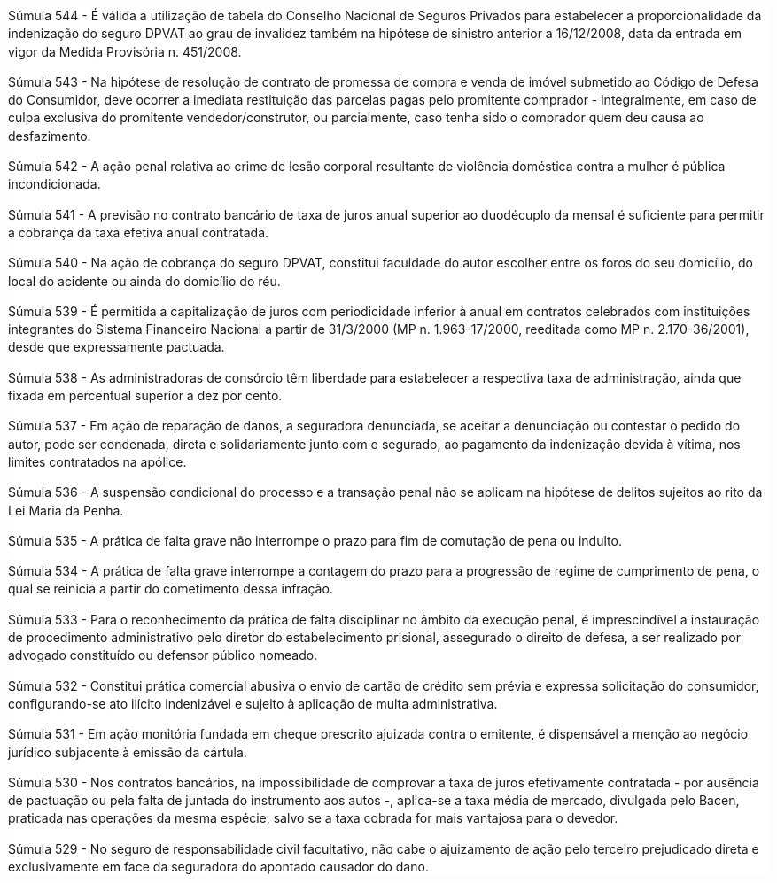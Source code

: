 Súmula 544 - É válida a utilização de tabela do Conselho Nacional de Seguros Privados para estabelecer a proporcionalidade da indenização do seguro DPVAT ao grau de invalidez também na hipótese de sinistro anterior a 16/12/2008, data da entrada em vigor da Medida Provisória n. 451/2008.

Súmula 543 - Na hipótese de resolução de contrato de promessa de compra e venda de imóvel submetido ao Código de Defesa do Consumidor, deve ocorrer a imediata restituição das parcelas pagas pelo promitente comprador - integralmente, em caso de culpa exclusiva do promitente vendedor/construtor, ou parcialmente, caso tenha sido o comprador quem deu causa ao desfazimento.

Súmula 542 - A ação penal relativa ao crime de lesão corporal resultante de violência doméstica contra a mulher é pública incondicionada.

Súmula 541 - A previsão no contrato bancário de taxa de juros anual superior ao duodécuplo da mensal é suficiente para permitir a cobrança da taxa efetiva anual contratada.

Súmula 540 - Na ação de cobrança do seguro DPVAT, constitui faculdade do autor escolher entre os foros do seu domicílio, do local do acidente ou ainda do domicílio do réu.

Súmula 539 - É permitida a capitalização de juros com periodicidade inferior à anual em contratos celebrados com instituições integrantes do Sistema Financeiro Nacional a partir de 31/3/2000 (MP n. 1.963-17/2000, reeditada como MP n. 2.170-36/2001), desde que expressamente pactuada.

Súmula 538 - As administradoras de consórcio têm liberdade para estabelecer a respectiva taxa de administração, ainda que fixada em percentual superior a dez por cento.

Súmula 537 - Em ação de reparação de danos, a seguradora denunciada, se aceitar a denunciação ou contestar o pedido do autor, pode ser condenada, direta e solidariamente junto com o segurado, ao pagamento da indenização devida à vítima, nos limites contratados na apólice.

Súmula 536 - A suspensão condicional do processo e a transação penal não se aplicam na hipótese de delitos sujeitos ao rito da Lei Maria da Penha.

Súmula 535 - A prática de falta grave não interrompe o prazo para fim de comutação de pena ou indulto.

Súmula 534 - A prática de falta grave interrompe a contagem do prazo para a progressão de regime de cumprimento de pena, o qual se reinicia a partir do cometimento dessa infração.

Súmula 533 - Para o reconhecimento da prática de falta disciplinar no âmbito da execução penal, é imprescindível a instauração de procedimento administrativo pelo diretor do estabelecimento prisional, assegurado o direito de defesa, a ser realizado por advogado constituído ou defensor público nomeado.

Súmula 532 - Constitui prática comercial abusiva o envio de cartão de crédito sem prévia e expressa solicitação do consumidor, configurando-se ato ilícito indenizável e sujeito à aplicação de multa administrativa.

Súmula 531 - Em ação monitória fundada em cheque prescrito ajuizada contra o emitente, é dispensável a menção ao negócio jurídico subjacente à emissão da cártula.

Súmula 530 - Nos contratos bancários, na impossibilidade de comprovar a taxa de juros efetivamente contratada - por ausência de pactuação ou pela falta de juntada do instrumento aos autos -, aplica-se a taxa média de mercado, divulgada pelo Bacen, praticada nas operações da mesma espécie, salvo se a taxa cobrada for mais vantajosa para o devedor.

Súmula 529 - No seguro de responsabilidade civil facultativo, não cabe o ajuizamento de ação pelo terceiro prejudicado direta e exclusivamente em face da seguradora do apontado causador do dano.
